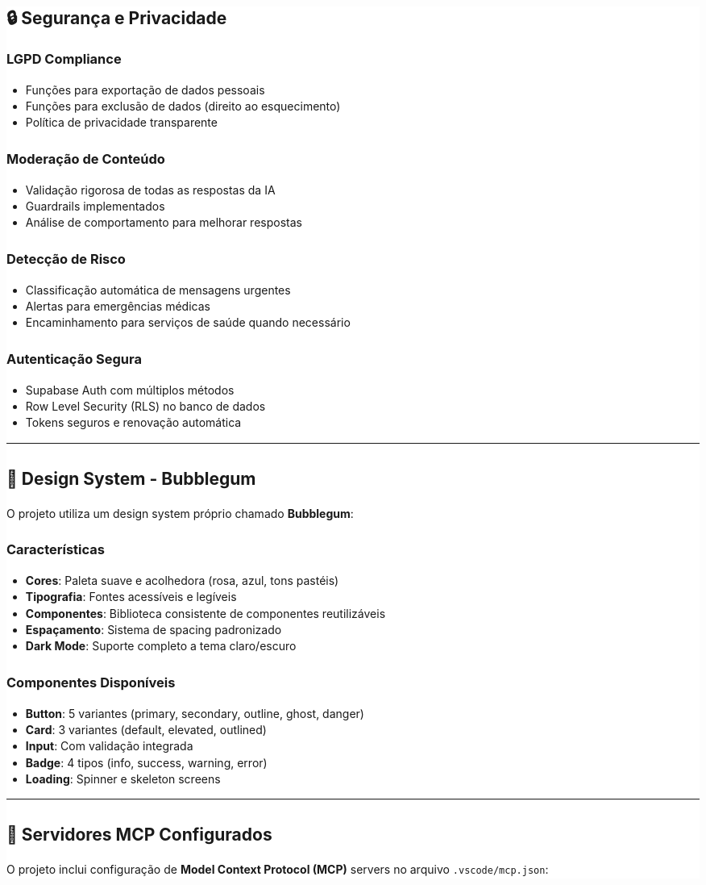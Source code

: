 ## 🔒 Segurança e Privacidade

### LGPD Compliance
- Funções para exportação de dados pessoais
- Funções para exclusão de dados (direito ao esquecimento)
- Política de privacidade transparente

### Moderação de Conteúdo
- Validação rigorosa de todas as respostas da IA
- Guardrails implementados
- Análise de comportamento para melhorar respostas

### Detecção de Risco
- Classificação automática de mensagens urgentes
- Alertas para emergências médicas
- Encaminhamento para serviços de saúde quando necessário

### Autenticação Segura
- Supabase Auth com múltiplos métodos
- Row Level Security (RLS) no banco de dados
- Tokens seguros e renovação automática

---

## 🎨 Design System - Bubblegum

O projeto utiliza um design system próprio chamado **Bubblegum**:

### Características
- **Cores**: Paleta suave e acolhedora (rosa, azul, tons pastéis)
- **Tipografia**: Fontes acessíveis e legíveis
- **Componentes**: Biblioteca consistente de componentes reutilizáveis
- **Espaçamento**: Sistema de spacing padronizado
- **Dark Mode**: Suporte completo a tema claro/escuro

### Componentes Disponíveis
- **Button**: 5 variantes (primary, secondary, outline, ghost, danger)
- **Card**: 3 variantes (default, elevated, outlined)
- **Input**: Com validação integrada
- **Badge**: 4 tipos (info, success, warning, error)
- **Loading**: Spinner e skeleton screens

---

## 🤖 Servidores MCP Configurados

O projeto inclui configuração de **Model Context Protocol (MCP)** servers no arquivo `.vscode/mcp.json`:
